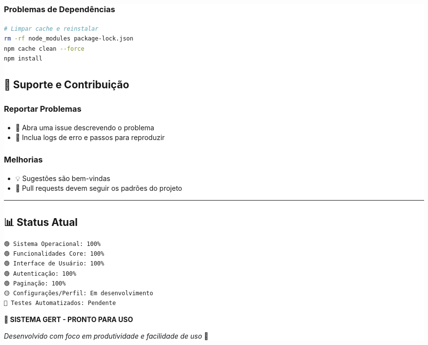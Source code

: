### **Problemas de Dependências**
```bash
# Limpar cache e reinstalar
rm -rf node_modules package-lock.json
npm cache clean --force
npm install
```

## 🤝 Suporte e Contribuição

### **Reportar Problemas**
- 🐛 Abra uma issue descrevendo o problema
- 📝 Inclua logs de erro e passos para reproduzir

### **Melhorias**
- 💡 Sugestões são bem-vindas
- 🚀 Pull requests devem seguir os padrões do projeto

---

## 📊 Status Atual

```
🟢 Sistema Operacional: 100%
🟢 Funcionalidades Core: 100%
🟢 Interface de Usuário: 100%
🟢 Autenticação: 100%
🟢 Paginação: 100%
🟡 Configurações/Perfil: Em desenvolvimento
🔴 Testes Automatizados: Pendente
```

**🎯 SISTEMA GERT - PRONTO PARA USO**

*Desenvolvido com foco em produtividade e facilidade de uso* 🚀
